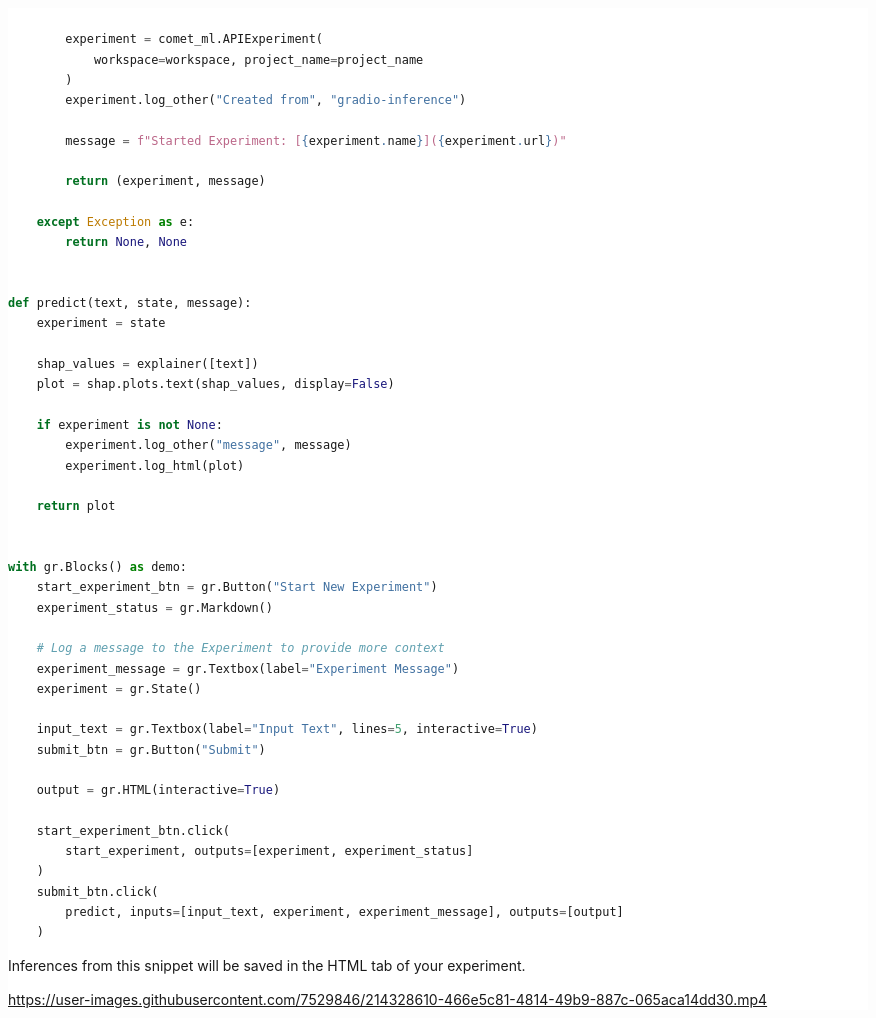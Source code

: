 ```python

        experiment = comet_ml.APIExperiment(
            workspace=workspace, project_name=project_name
        )
        experiment.log_other("Created from", "gradio-inference")

        message = f"Started Experiment: [{experiment.name}]({experiment.url})"

        return (experiment, message)

    except Exception as e:
        return None, None


def predict(text, state, message):
    experiment = state

    shap_values = explainer([text])
    plot = shap.plots.text(shap_values, display=False)

    if experiment is not None:
        experiment.log_other("message", message)
        experiment.log_html(plot)

    return plot


with gr.Blocks() as demo:
    start_experiment_btn = gr.Button("Start New Experiment")
    experiment_status = gr.Markdown()

    # Log a message to the Experiment to provide more context
    experiment_message = gr.Textbox(label="Experiment Message")
    experiment = gr.State()

    input_text = gr.Textbox(label="Input Text", lines=5, interactive=True)
    submit_btn = gr.Button("Submit")

    output = gr.HTML(interactive=True)

    start_experiment_btn.click(
        start_experiment, outputs=[experiment, experiment_status]
    )
    submit_btn.click(
        predict, inputs=[input_text, experiment, experiment_message], outputs=[output]
    )
```

Inferences from this snippet will be saved in the HTML tab of your experiment.

https://user-images.githubusercontent.com/7529846/214328610-466e5c81-4814-49b9-887c-065aca14dd30.mp4
